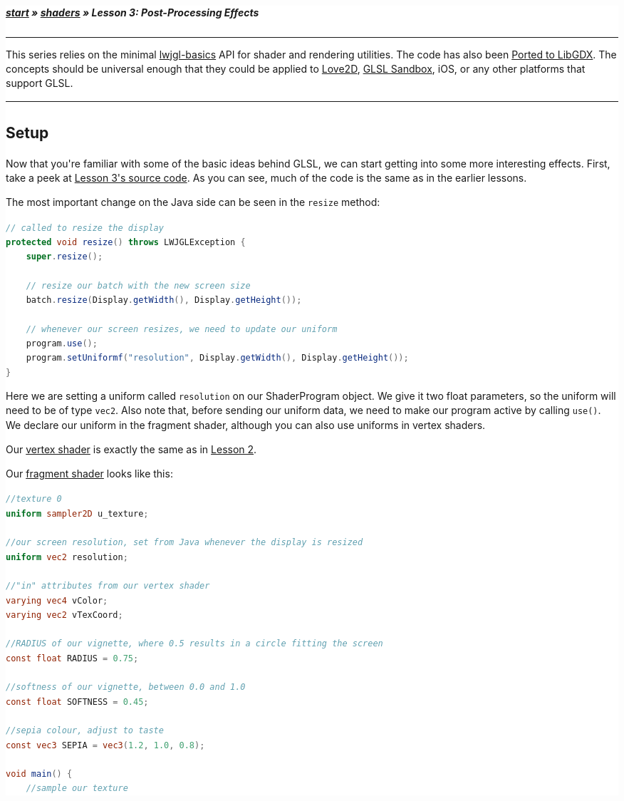 ##### [start](https://github.com/mattdesl/lwjgl-basics/wiki) » [shaders](Shaders) » Lesson 3: Post-Processing Effects

***

This series relies on the minimal [lwjgl-basics](https://github.com/mattdesl/lwjgl-basics) API for shader and rendering utilities. The code has also been [Ported to LibGDX](#Ports). The concepts should be universal enough that they could be applied to [Love2D](https://love2d.org/), [GLSL Sandbox](http://glsl.heroku.com/), iOS, or any other platforms that support GLSL. 

***

## Setup

Now that you're familiar with some of the basic ideas behind GLSL, we can start getting into some more interesting effects. First, take a peek at [Lesson 3's source code](https://github.com/mattdesl/lwjgl-basics/blob/master/test/mdesl/test/shadertut/ShaderLesson3.java). As you can see, much of the code is the same as in the earlier lessons.

The most important change on the Java side can be seen in the `resize` method:
```java
// called to resize the display
protected void resize() throws LWJGLException {
	super.resize();

	// resize our batch with the new screen size
	batch.resize(Display.getWidth(), Display.getHeight());
	
	// whenever our screen resizes, we need to update our uniform
	program.use();
	program.setUniformf("resolution", Display.getWidth(), Display.getHeight());
}
```

Here we are setting a uniform called `resolution` on our ShaderProgram object. We give it two float parameters, so the uniform will need to be of type `vec2`. Also note that, before sending our uniform data, we need to make our program active by calling `use()`. We declare our uniform in the fragment shader, although you can also use uniforms in vertex shaders. 

Our [vertex shader](https://github.com/mattdesl/lwjgl-basics/blob/master/test/res/shadertut/lesson3.vert) is exactly the same as in [Lesson 2](ShaderLesson2). 

Our [fragment shader](https://github.com/mattdesl/lwjgl-basics/blob/master/test/res/shadertut/lesson3.frag) looks like this:

```glsl
//texture 0
uniform sampler2D u_texture;

//our screen resolution, set from Java whenever the display is resized
uniform vec2 resolution;

//"in" attributes from our vertex shader
varying vec4 vColor;
varying vec2 vTexCoord;

//RADIUS of our vignette, where 0.5 results in a circle fitting the screen
const float RADIUS = 0.75;

//softness of our vignette, between 0.0 and 1.0
const float SOFTNESS = 0.45;

//sepia colour, adjust to taste
const vec3 SEPIA = vec3(1.2, 1.0, 0.8); 

void main() {
	//sample our texture
```
